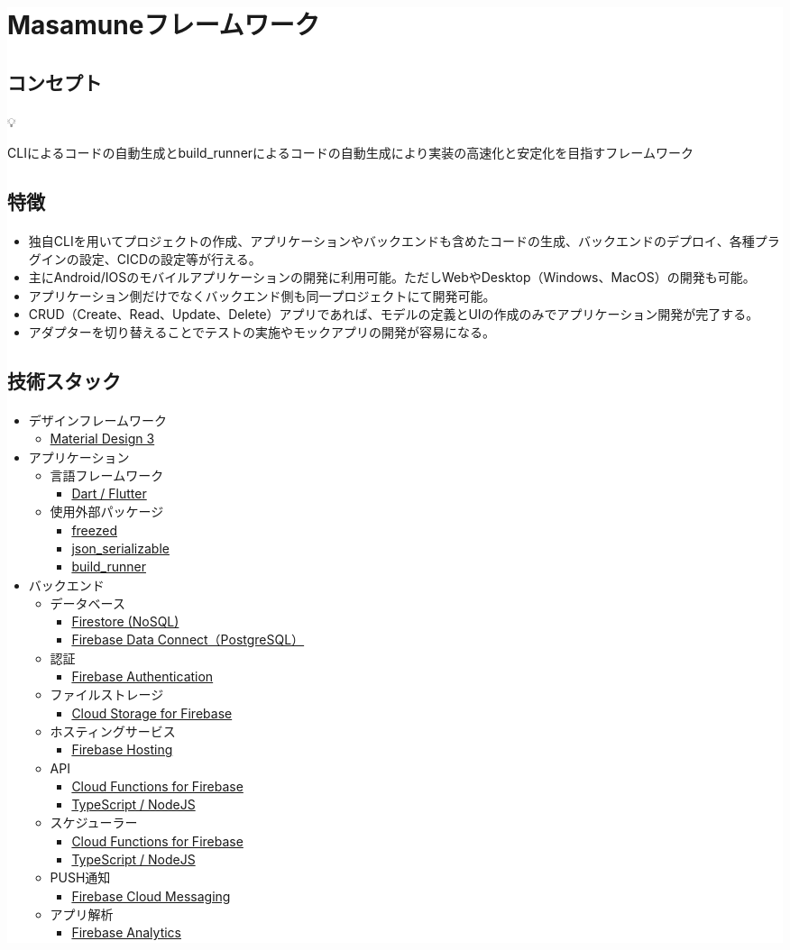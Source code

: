 # Masamuneフレームワーク

## コンセプト

<aside>
💡

CLIによるコードの自動生成とbuild_runnerによるコードの自動生成により実装の高速化と安定化を目指すフレームワーク

</aside>

## 特徴

- 独自CLIを用いてプロジェクトの作成、アプリケーションやバックエンドも含めたコードの生成、バックエンドのデプロイ、各種プラグインの設定、CICDの設定等が行える。
- 主にAndroid/IOSのモバイルアプリケーションの開発に利用可能。ただしWebやDesktop（Windows、MacOS）の開発も可能。
- アプリケーション側だけでなくバックエンド側も同一プロジェクトにて開発可能。
- CRUD（Create、Read、Update、Delete）アプリであれば、モデルの定義とUIの作成のみでアプリケーション開発が完了する。
- アダプターを切り替えることでテストの実施やモックアプリの開発が容易になる。

## 技術スタック

- デザインフレームワーク
    - [Material Design 3](https://m3.material.io/)
- アプリケーション
    - 言語フレームワーク
        - [Dart / Flutter](https://docs.flutter.dev/)
    - 使用外部パッケージ
        - [freezed](https://pub.dev/packages/freezed)
        - [json_serializable](https://pub.dev/packages/json_serializable)
        - [build_runner](https://pub.dev/packages/build_runner)
- バックエンド
    - データベース
        - [Firestore (NoSQL)](https://firebase.google.com/docs/firestore)
        - [Firebase Data Connect（PostgreSQL）](https://firebase.google.com/docs/data-connect)
    - 認証
        - [Firebase Authentication](https://firebase.google.com/docs/auth)
    - ファイルストレージ
        - [Cloud Storage for Firebase](https://firebase.google.com/docs/storage)
    - ホスティングサービス
        - [Firebase Hosting](https://firebase.google.com/docs/hosting)
    - API
        - [Cloud Functions for Firebase](https://firebase.google.com/docs/functions)
        - [TypeScript / NodeJS](https://www.typescriptlang.org/docs/)
    - スケジューラー
        - [Cloud Functions for Firebase](https://firebase.google.com/docs/functions)
        - [TypeScript / NodeJS](https://www.typescriptlang.org/docs/)
    - PUSH通知
        - [Firebase Cloud Messaging](https://firebase.google.com/docs/cloud-messaging)
    - アプリ解析
        - [Firebase Analytics](https://firebase.google.com/docs/analytics)

